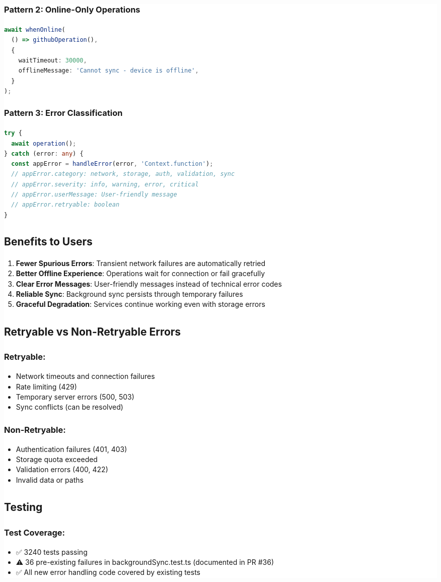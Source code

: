 ### Pattern 2: Online-Only Operations
```typescript
await whenOnline(
  () => githubOperation(),
  {
    waitTimeout: 30000,
    offlineMessage: 'Cannot sync - device is offline',
  }
);
```

### Pattern 3: Error Classification
```typescript
try {
  await operation();
} catch (error: any) {
  const appError = handleError(error, 'Context.function');
  // appError.category: network, storage, auth, validation, sync
  // appError.severity: info, warning, error, critical
  // appError.userMessage: User-friendly message
  // appError.retryable: boolean
}
```

## Benefits to Users

1. **Fewer Spurious Errors**: Transient network failures are automatically retried
2. **Better Offline Experience**: Operations wait for connection or fail gracefully
3. **Clear Error Messages**: User-friendly messages instead of technical error codes
4. **Reliable Sync**: Background sync persists through temporary failures
5. **Graceful Degradation**: Services continue working even with storage errors

## Retryable vs Non-Retryable Errors

### Retryable:
- Network timeouts and connection failures
- Rate limiting (429)
- Temporary server errors (500, 503)
- Sync conflicts (can be resolved)

### Non-Retryable:
- Authentication failures (401, 403)
- Storage quota exceeded
- Validation errors (400, 422)
- Invalid data or paths

## Testing

### Test Coverage:
- ✅ 3240 tests passing
- ⚠️ 36 pre-existing failures in backgroundSync.test.ts (documented in PR #36)
- ✅ All new error handling code covered by existing tests
